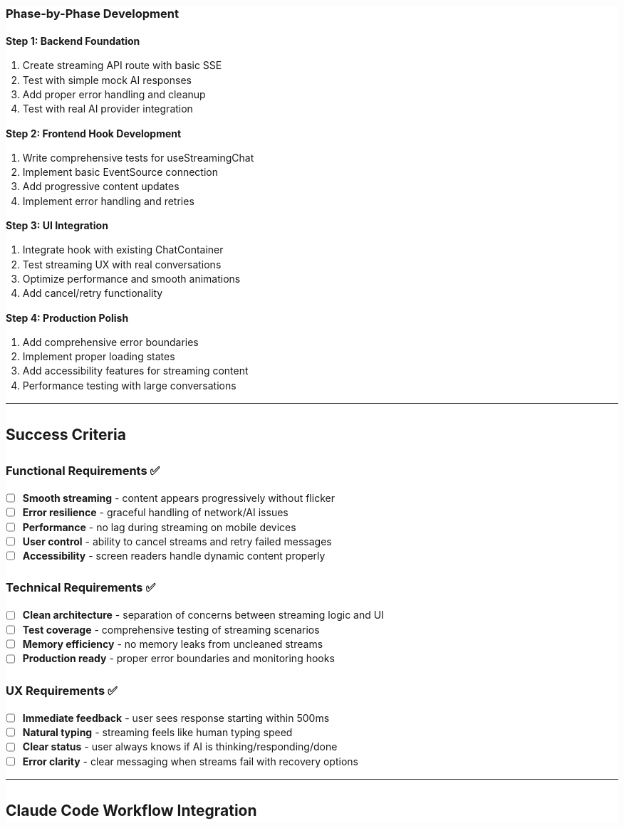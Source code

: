 ### Phase-by-Phase Development

**Step 1: Backend Foundation**
1. Create streaming API route with basic SSE
2. Test with simple mock AI responses
3. Add proper error handling and cleanup
4. Test with real AI provider integration

**Step 2: Frontend Hook Development**
1. Write comprehensive tests for useStreamingChat
2. Implement basic EventSource connection
3. Add progressive content updates
4. Implement error handling and retries

**Step 3: UI Integration**
1. Integrate hook with existing ChatContainer
2. Test streaming UX with real conversations
3. Optimize performance and smooth animations
4. Add cancel/retry functionality

**Step 4: Production Polish**
1. Add comprehensive error boundaries
2. Implement proper loading states
3. Add accessibility features for streaming content
4. Performance testing with large conversations

---

## Success Criteria

### Functional Requirements ✅
- [ ] **Smooth streaming** - content appears progressively without flicker
- [ ] **Error resilience** - graceful handling of network/AI issues
- [ ] **Performance** - no lag during streaming on mobile devices
- [ ] **User control** - ability to cancel streams and retry failed messages
- [ ] **Accessibility** - screen readers handle dynamic content properly

### Technical Requirements ✅
- [ ] **Clean architecture** - separation of concerns between streaming logic and UI
- [ ] **Test coverage** - comprehensive testing of streaming scenarios
- [ ] **Memory efficiency** - no memory leaks from uncleaned streams
- [ ] **Production ready** - proper error boundaries and monitoring hooks

### UX Requirements ✅
- [ ] **Immediate feedback** - user sees response starting within 500ms
- [ ] **Natural typing** - streaming feels like human typing speed
- [ ] **Clear status** - user always knows if AI is thinking/responding/done
- [ ] **Error clarity** - clear messaging when streams fail with recovery options

---

## Claude Code Workflow Integration
